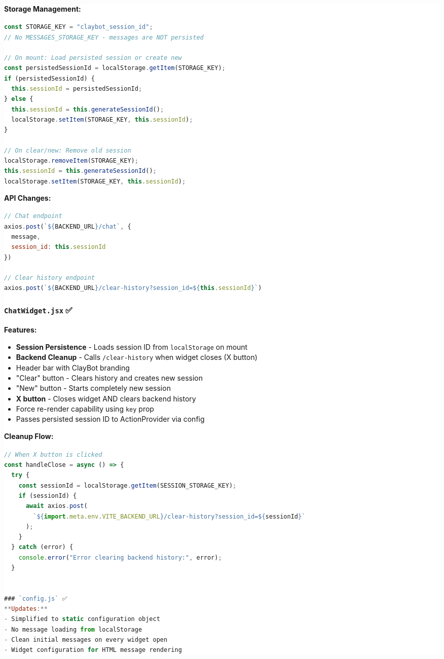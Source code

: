 **Storage Management:**
```javascript
const STORAGE_KEY = "claybot_session_id";
// No MESSAGES_STORAGE_KEY - messages are NOT persisted

// On mount: Load persisted session or create new
const persistedSessionId = localStorage.getItem(STORAGE_KEY);
if (persistedSessionId) {
  this.sessionId = persistedSessionId;
} else {
  this.sessionId = this.generateSessionId();
  localStorage.setItem(STORAGE_KEY, this.sessionId);
}

// On clear/new: Remove old session
localStorage.removeItem(STORAGE_KEY);
this.sessionId = this.generateSessionId();
localStorage.setItem(STORAGE_KEY, this.sessionId);
```

**API Changes:**
```javascript
// Chat endpoint
axios.post(`${BACKEND_URL}/chat`, {
  message,
  session_id: this.sessionId
})

// Clear history endpoint
axios.post(`${BACKEND_URL}/clear-history?session_id=${this.sessionId}`)
```

### `ChatWidget.jsx` ✅
**Features:**
- **Session Persistence** - Loads session ID from `localStorage` on mount
- **Backend Cleanup** - Calls `/clear-history` when widget closes (X button)
- Header bar with ClayBot branding
- "Clear" button - Clears history and creates new session
- "New" button - Starts completely new session
- **X button** - Closes widget AND clears backend history
- Force re-render capability using `key` prop
- Passes persisted session ID to ActionProvider via config

**Cleanup Flow:**
```javascript
// When X button is clicked
const handleClose = async () => {
  try {
    const sessionId = localStorage.getItem(SESSION_STORAGE_KEY);
    if (sessionId) {
      await axios.post(
        `${import.meta.env.VITE_BACKEND_URL}/clear-history?session_id=${sessionId}`
      );
    }
  } catch (error) {
    console.error("Error clearing backend history:", error);
  }


### `config.js` ✅
**Updates:**
- Simplified to static configuration object
- No message loading from localStorage
- Clean initial messages on every widget open
- Widget configuration for HTML message rendering
```